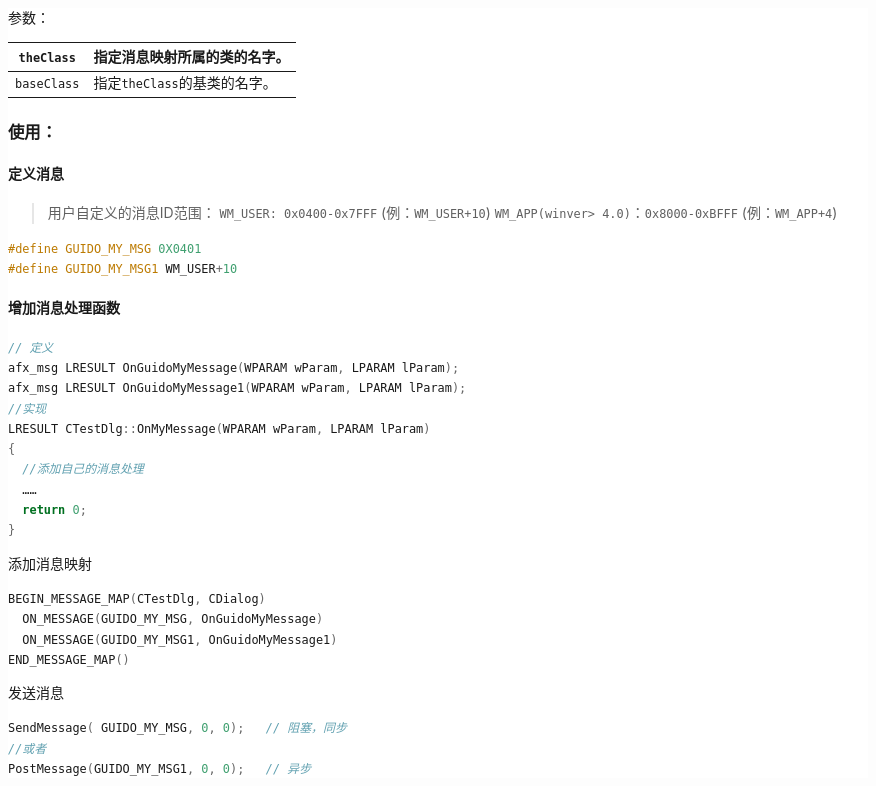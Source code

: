 参数：

| `theClass`  | 指定消息映射所属的类的名字。 |
| ----------- | ---------------------------- |
| `baseClass` | 指定`theClass`的基类的名字。 |



### 使用：

#### 定义消息

> 用户自定义的消息ID范围： 
> `WM_USER: 0x0400-0x7FFF` (例：`WM_USER+10`) 
> `WM_APP(winver> 4.0)`：`0x8000-0xBFFF` (例：`WM_APP+4`) 

~~~c++
#define GUIDO_MY_MSG 0X0401
#define GUIDO_MY_MSG1 WM_USER+10
~~~

#### 增加消息处理函数

~~~c++
// 定义
afx_msg LRESULT OnGuidoMyMessage(WPARAM wParam, LPARAM lParam); 
afx_msg LRESULT OnGuidoMyMessage1(WPARAM wParam, LPARAM lParam); 
//实现
LRESULT CTestDlg::OnMyMessage(WPARAM wParam, LPARAM lParam)
{
  //添加自己的消息处理
  ……
  return 0;  
}
~~~

添加消息映射

~~~C++
BEGIN_MESSAGE_MAP(CTestDlg, CDialog)
  ON_MESSAGE(GUIDO_MY_MSG, OnGuidoMyMessage)
  ON_MESSAGE(GUIDO_MY_MSG1, OnGuidoMyMessage1)   
END_MESSAGE_MAP()
~~~

发送消息

~~~c++
SendMessage( GUIDO_MY_MSG, 0, 0);	// 阻塞，同步
//或者
PostMessage(GUIDO_MY_MSG1, 0, 0);   // 异步
~~~







